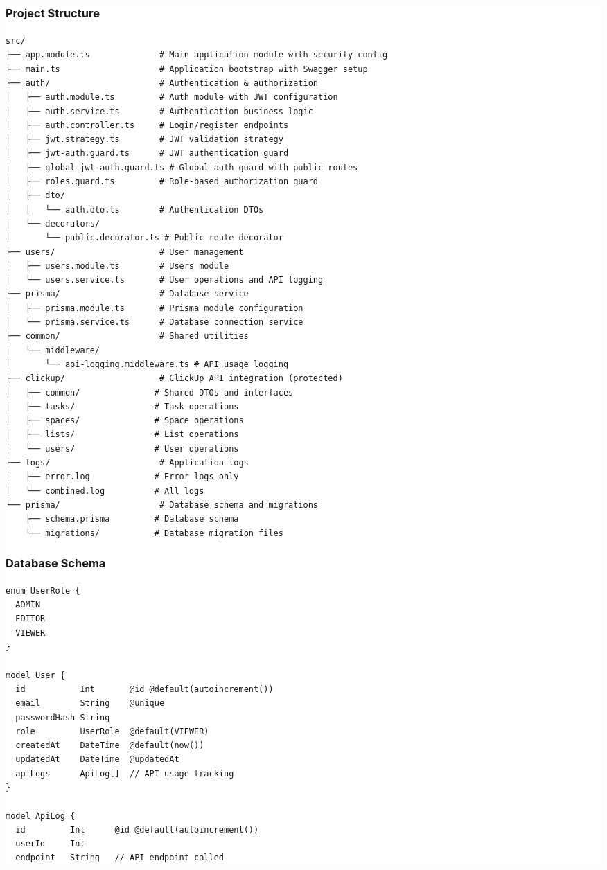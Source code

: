 ### Project Structure

```
src/
├── app.module.ts              # Main application module with security config
├── main.ts                    # Application bootstrap with Swagger setup
├── auth/                      # Authentication & authorization
│   ├── auth.module.ts         # Auth module with JWT configuration
│   ├── auth.service.ts        # Authentication business logic
│   ├── auth.controller.ts     # Login/register endpoints
│   ├── jwt.strategy.ts        # JWT validation strategy
│   ├── jwt-auth.guard.ts      # JWT authentication guard
│   ├── global-jwt-auth.guard.ts # Global auth guard with public routes
│   ├── roles.guard.ts         # Role-based authorization guard
│   ├── dto/
│   │   └── auth.dto.ts        # Authentication DTOs
│   └── decorators/
│       └── public.decorator.ts # Public route decorator
├── users/                     # User management
│   ├── users.module.ts        # Users module
│   └── users.service.ts       # User operations and API logging
├── prisma/                    # Database service
│   ├── prisma.module.ts       # Prisma module configuration
│   └── prisma.service.ts      # Database connection service
├── common/                    # Shared utilities
│   └── middleware/
│       └── api-logging.middleware.ts # API usage logging
├── clickup/                   # ClickUp API integration (protected)
│   ├── common/               # Shared DTOs and interfaces
│   ├── tasks/                # Task operations
│   ├── spaces/               # Space operations
│   ├── lists/                # List operations
│   └── users/                # User operations
├── logs/                      # Application logs
│   ├── error.log             # Error logs only
│   └── combined.log          # All logs
└── prisma/                    # Database schema and migrations
    ├── schema.prisma         # Database schema
    └── migrations/           # Database migration files
```

### Database Schema

```prisma
enum UserRole {
  ADMIN
  EDITOR
  VIEWER
}

model User {
  id           Int       @id @default(autoincrement())
  email        String    @unique
  passwordHash String
  role         UserRole  @default(VIEWER)
  createdAt    DateTime  @default(now())
  updatedAt    DateTime  @updatedAt
  apiLogs      ApiLog[]  // API usage tracking
}

model ApiLog {
  id         Int      @id @default(autoincrement())
  userId     Int
  endpoint   String   // API endpoint called
```